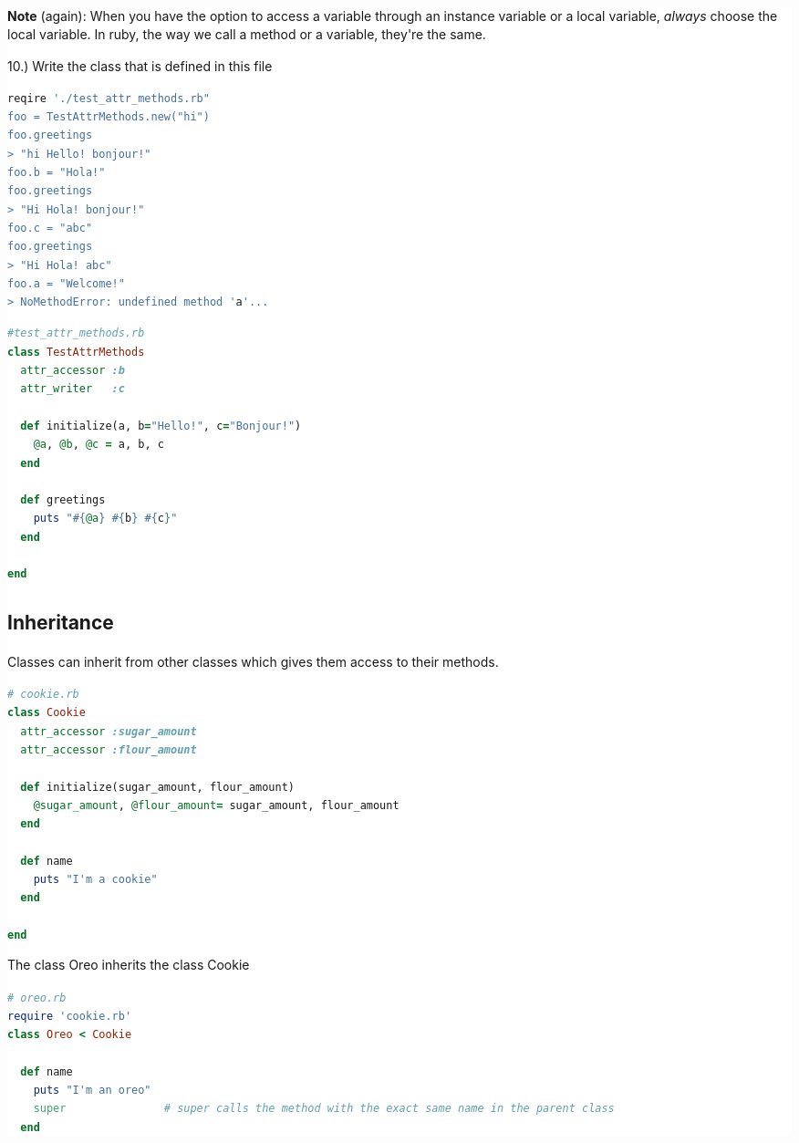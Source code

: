 **Note** (again): When you have the option to access a variable through an instance variable or a local variable, *always* choose the local variable. In ruby, the way we call a method or a variable, they're the same.  

10.) Write the class that is defined in this file  
```ruby
reqire './test_attr_methods.rb"
foo = TestAttrMethods.new("hi")
foo.greetings
> "hi Hello! bonjour!"
foo.b = "Hola!"
foo.greetings
> "Hi Hola! bonjour!"
foo.c = "abc"
foo.greetings
> "Hi Hola! abc"
foo.a = "Welcome!"
> NoMethodError: undefined method 'a'...
```  
```ruby
#test_attr_methods.rb
class TestAttrMethods
  attr_accessor :b
  attr_writer   :c
  
  def initialize(a, b="Hello!", c="Bonjour!")
    @a, @b, @c = a, b, c
  end
  
  def greetings
    puts "#{@a} #{b} #{c}"
  end
  
end
```  
## Inheritance  
Classes can inherit from other classes which gives them access to their methods.
```ruby
# cookie.rb
class Cookie
  attr_accessor :sugar_amount
  attr_accessor :flour_amount
  
  def initialize(sugar_amount, flour_amount)
    @sugar_amount, @flour_amount= sugar_amount, flour_amount
  end
  
  def name
    puts "I'm a cookie"
  end

end
```  
The class Oreo inherits the class Cookie
```ruby
# oreo.rb
require 'cookie.rb'
class Oreo < Cookie

  def name 
    puts "I'm an oreo"
    super               # super calls the method with the exact same name in the parent class
  end

```